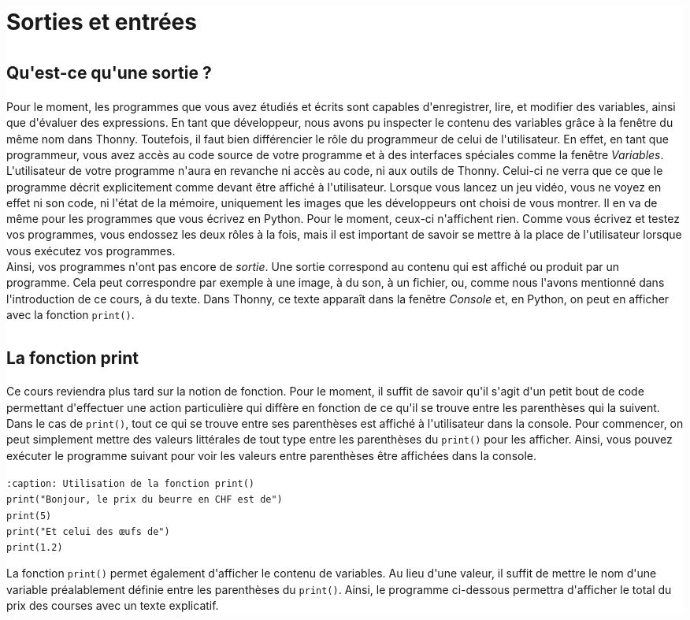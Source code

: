 # Sorties et entrées

## Qu'est-ce qu'une sortie ?

Pour le moment, les programmes que vous avez étudiés et écrits sont
capables d'enregistrer, lire, et modifier des variables, ainsi que
d'évaluer des expressions. En tant que développeur, nous avons pu
inspecter le contenu des variables grâce à la fenêtre du même nom dans
Thonny. Toutefois, il faut bien différencier le rôle du programmeur de
celui de l'utilisateur. En effet, en tant que programmeur, vous avez
accès au code source de votre programme et à des interfaces spéciales
comme la fenêtre *Variables*. L'utilisateur de votre programme n'aura en
revanche ni accès au code, ni aux outils de Thonny. Celui-ci ne verra
que ce que le programme décrit explicitement comme devant être affiché à
l'utilisateur. Lorsque vous lancez un jeu vidéo, vous ne voyez en effet
ni son code, ni l'état de la mémoire, uniquement les images que les
développeurs ont choisi de vous montrer. Il en va de même pour les
programmes que vous écrivez en Python. Pour le moment, ceux-ci
n'affichent rien. Comme vous écrivez et testez vos programmes, vous
endossez les deux rôles à la fois, mais il est important de savoir se
mettre à la place de l'utilisateur lorsque vous exécutez vos
programmes.\
Ainsi, vos programmes n'ont pas encore de *sortie*. Une sortie
correspond au contenu qui est affiché ou produit par un programme. Cela
peut correspondre par exemple à une image, à du son, à un fichier, ou,
comme nous l'avons mentionné dans l'introduction de ce cours, à du
texte. Dans Thonny, ce texte apparaît dans la fenêtre *Console* et, en
Python, on peut en afficher avec la fonction `print()`.

## La fonction print

Ce cours reviendra plus tard sur la notion de fonction. Pour le moment,
il suffit de savoir qu'il s'agit d'un petit bout de code permettant
d'effectuer une action particulière qui diffère en fonction de ce qu'il
se trouve entre les parenthèses qui la suivent. Dans le cas de
`print()`, tout ce qui se trouve entre ses parenthèses est affiché à
l'utilisateur dans la console. Pour commencer, on peut simplement mettre
des valeurs littérales de tout type entre les parenthèses du `print()`
pour les afficher. Ainsi, vous pouvez exécuter le programme suivant pour
voir les valeurs entre parenthèses être affichées dans la console.

```{code-block} python
:caption: Utilisation de la fonction print()
print("Bonjour, le prix du beurre en CHF est de")
print(5)
print("Et celui des œufs de")
print(1.2)
```

La fonction `print()` permet également d'afficher le contenu de
variables. Au lieu d'une valeur, il suffit de mettre le nom d'une
variable préalablement définie entre les parenthèses du `print()`.
Ainsi, le programme ci-dessous permettra d'afficher le total du prix des
courses avec un texte explicatif.
